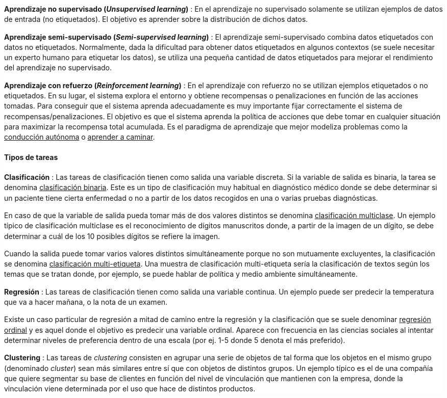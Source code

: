 **Aprendizaje no supervisado (*Unsupervised learning*)**
: En el aprendizaje no supervisado solamente se utilizan ejemplos de datos de entrada (no etiquetados). El objetivo es aprender sobre la distribución de dichos datos.

**Aprendizaje semi-supervisado (*Semi-supervised learning*)**
: El aprendizaje semi-supervisado combina datos etiquetados con datos no etiquetados. Normalmente, dada la dificultad para obtener datos etiquetados en algunos contextos (se suele necesitar un experto humano para etiquetar los datos), se utiliza una pequeña cantidad de datos etiquetados para mejorar el rendimiento del aprendizaje no supervisado.

**Aprendizaje con refuerzo (*Reinforcement learning*)**
: En el aprendizaje con refuerzo no se utilizan ejemplos etiquetados o no etiquetados. En su lugar, el sistema explora el entorno y obtiene recompensas o penalizaciones en función de las acciones tomadas.
Para conseguir que el sistema aprenda adecuadamente es muy importante fijar correctamente el sistema de recompensas/penalizaciones. El objetivo es que el sistema aprenda la política de acciones que debe tomar en cualquier situación para maximizar la recompensa total acumulada. Es el paradigma de aprendizaje que mejor modeliza problemas como la [conducción autónoma](https://medium.com/@SmartLabAI/controlling-self-driving-robots-with-deep-reinforcement-learning-3b60bb0a9ea7) o [aprender a caminar](https://deepsense.ai/learning-to-run-an-example-of-reinforcement-learning/).
 
#### Tipos de tareas

**Clasificación**
: Las tareas de clasificación tienen como salida una variable discreta. Si la variable de salida es binaria, la tarea se denomina [clasificación binaria](https://en.wikipedia.org/wiki/Binary_classification). Este es un tipo de clasificación muy habitual en diagnóstico médico donde se debe determinar si un paciente tiene cierta enfermedad o no a partir de los datos recogidos en una o varias pruebas diagnósticas.

En caso de que la variable de salida pueda tomar más de dos valores distintos se denomina [clasificación multiclase](https://en.wikipedia.org/wiki/Multiclass_classification). Un ejemplo típico de clasificación multiclase es el reconocimiento de dígitos manuscritos donde, a partir de la imagen de un dígito, se debe determinar a cuál de los 10 posibles dígitos se refiere la imagen.
 
 Cuando la salida puede tomar varios valores distintos simultáneamente porque no son mutuamente excluyentes, la clasificación se denomina [clasificación multi-etiqueta](https://en.wikipedia.org/wiki/Multi-label_classification). Una muestra de clasificación multi-etiqueta sería la clasificación de textos según los temas que se tratan donde, por ejemplo, se puede hablar de política y medio ambiente simultáneamente.

**Regresión**
: Las tareas de clasificación tienen como salida una variable continua. Un ejemplo puede ser predecir la temperatura que va a hacer mañana, o la nota de un examen.

Existe un caso particular de regresión a mitad de camino entre la regresión y la clasificación que se suele denominar [regresión ordinal](https://en.wikipedia.org/wiki/Ordinal_regression) y es aquel donde el objetivo es predecir una variable ordinal. Aparece con frecuencia en las ciencias sociales al intentar determinar niveles de preferencia dentro de una escala (por ej. 1-5 donde 5 denota el más preferido).

**Clustering**
: Las tareas de *clustering* consisten en agrupar una serie de objetos de tal forma que los objetos en el mismo grupo (denominado *cluster*) sean más similares entre sí que con objetos de distintos grupos. Un ejemplo típico es el de una compañía que quiere segmentar su base de clientes en función del nivel de vinculación que mantienen con la empresa, donde la vinculación viene determinada por el uso que hace de distintos productos.
